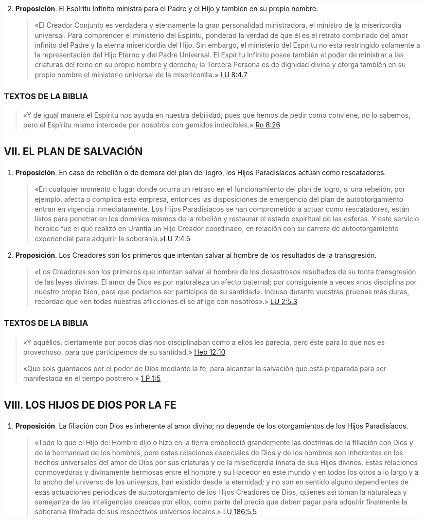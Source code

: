 2. **Proposición**. El Espíritu Infinito ministra para el Padre y el Hijo y también en su propio nombre.
	> «El Creador Conjunto es verdadera y eternamente la gran personalidad ministradora, el ministro de la misericordia universal. Para comprender el ministerio del Espíritu, ponderad la verdad de que él es el retrato combinado del amor infinito del Padre y la eterna misericordia del Hijo. Sin embargo, el ministerio del Espíritu no está restringido solamente a la representación del Hijo Eterno y del Padre Universal. El Espíritu Infinito posee también el poder de ministrar a las criaturas del reino en su propio nombre y derecho; la Tercera Persona es de dignidad divina y otorga también en su propio nombre el ministerio universal de la misericordia.» <a id="s109_654"></a>[LU 8:4.7](/es/The_Urantia_Book/8#p4_7)

### TEXTOS DE LA BIBLIA

> «Y de igual manera el Espíritu nos ayuda en nuestra debilidad; pues qué hemos de pedir como conviene, no lo sabemos, pero el Espíritu mismo intercede por nosotros con gemidos indecibles.» [Ro 8:26](/es/Bible/Romans/8#v26)

## VII. EL PLAN DE SALVACIÓN 

1. **Proposición**. En caso de rebelión o de demora del plan del logro, los Hijos Paradisíacos actúan como rescatadores.
	> «En cualquier momento o lugar donde ocurra un retraso en el funcionamiento del plan de logro, si una rebelión, por ejemplo, afecta o complica esta empresa, entonces las disposiciones de emergencia del plan de autootorgamiento entran en vigencia inmediatamente. Los Hijos Paradisiacos se han comprometido a actuar como rescatadores, están listos para penetrar en los dominios mismos de la rebelión y restaurar el estado espiritual de las esferas. Y este servicio heroico fue el que realizó en Urantia un Hijo Creador coordinado, en relación con su carrera de autootorgamiento experiencial para adquirir la soberanía.»<a id="s118_619"></a>[LU 7:4.5](/es/The_Urantia_Book/7#p4_5) 

2. **Proposición**. Los Creadores son los primeros que intentan salvar al hombre de los resultados de la transgresión.
	> «Los Creadores son los primeros que intentan salvar al hombre de los desastrosos resultados de su tonta transgresión de las leyes divinas. El amor de Dios es por naturaleza un afecto paternal; por consiguiente a veces «nos disciplina por nuestro propio bien, para que podamos ser partícipes de su santidad». Incluso durante vuestras pruebas más duras, recordad que «en todas nuestras aflicciones él se aflige con nosotros».» <a id="s121_428"></a>[LU 2:5.3](/es/The_Urantia_Book/2#p5_3)

### TEXTOS DE LA BIBLIA

> «Y aquéllos, ciertamente por pocos días nos disciplinaban como a ellos les parecía, pero éste para lo que nos es provechoso, para que participemos de su santidad.» [Heb 12:10](/es/Bible/Hebrews/12#v10)
> 
> «Que sois guardados por el poder de Dios mediante la fe, para alcanzar la salvación que está preparada para ser manifestada en el tiempo postrero.» [1 P 1:5](/es/Bible/1_Peter/1#v5)

## VIII. LOS HIJOS DE DIOS POR LA FE 

1. **Proposición**. La filiación con Dios es inherente al amor divino; no depende de los otorgamientos de los Hijos Paradisíacos.
	> «Todo lo que el Hijo del Hombre dijo o hizo en la tierra embelleció grandemente las doctrinas de la filiación con Dios y de la hermandad de los hombres, pero estas relaciones esenciales de Dios y de los hombres son inherentes en los hechos universales del amor de Dios por sus criaturas y de la misericordia innata de sus Hijos divinos. Estas relaciones conmovedoras y divinamente hermosas entre el hombre y su Hacedor en este mundo y en todos los otros a lo largo y a lo ancho del universo de los universos, han existido desde la eternidad; y no son en sentido alguno dependientes de esas actuaciones periódicas de autootorgamiento de los Hijos Creadores de Dios, quienes así toman la naturaleza y semejanza de las inteligencias creadas por ellos, como parte del precio que deben pagar para adquirir finalmente la soberanía ilimitada de sus respectivos universos locales.» <a id="s132_877"></a>[LU 186:5.5](/es/The_Urantia_Book/186#p5_5) 
